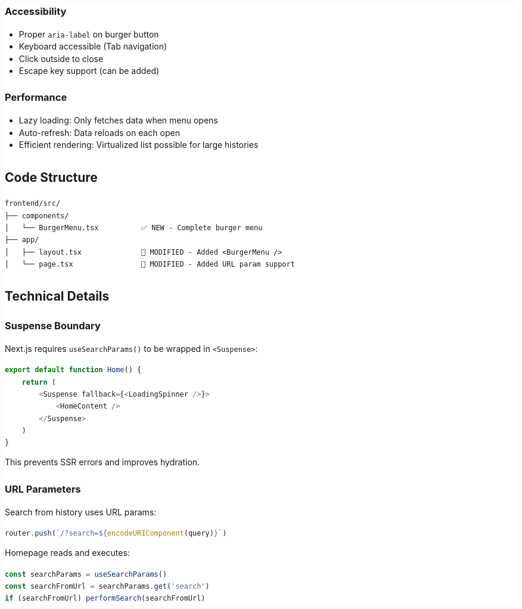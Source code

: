 ### Accessibility

- Proper `aria-label` on burger button
- Keyboard accessible (Tab navigation)
- Click outside to close
- Escape key support (can be added)

### Performance

- Lazy loading: Only fetches data when menu opens
- Auto-refresh: Data reloads on each open
- Efficient rendering: Virtualized list possible for large histories

## Code Structure

```
frontend/src/
├── components/
│   └── BurgerMenu.tsx          ✅ NEW - Complete burger menu
├── app/
│   ├── layout.tsx              🔄 MODIFIED - Added <BurgerMenu />
│   └── page.tsx                🔄 MODIFIED - Added URL param support
```

## Technical Details

### Suspense Boundary

Next.js requires `useSearchParams()` to be wrapped in `<Suspense>`:

```typescript
export default function Home() {
    return (
        <Suspense fallback={<LoadingSpinner />}>
            <HomeContent />
        </Suspense>
    )
}
```

This prevents SSR errors and improves hydration.

### URL Parameters

Search from history uses URL params:

```typescript
router.push(`/?search=${encodeURIComponent(query)}`)
```

Homepage reads and executes:

```typescript
const searchParams = useSearchParams()
const searchFromUrl = searchParams.get('search')
if (searchFromUrl) performSearch(searchFromUrl)
```
